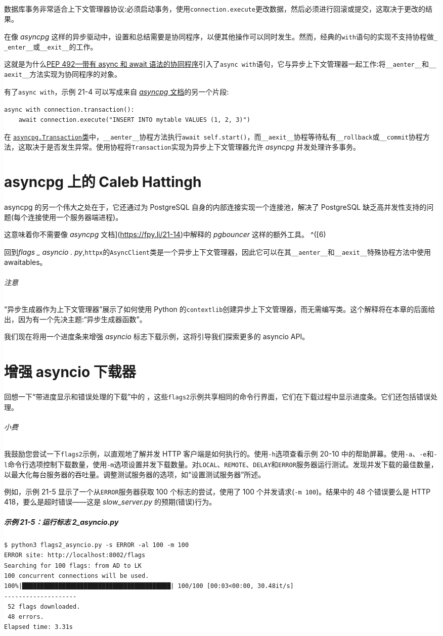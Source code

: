 数据库事务非常适合上下文管理器协议:必须启动事务，使用`connection.execute`更改数据，然后必须进行回滚或提交，这取决于更改的结果。

在像 *asyncpg* 这样的异步驱动中，设置和总结需要是协同程序，以便其他操作可以同时发生。然而，经典的`with`语句的实现不支持协程做`__enter__`或`__exit__`的工作。

这就是为什么[PEP 492—带有 async 和 await 语法的协同程序](https://fpy.li/pep492)引入了`async with`语句，它与异步上下文管理器一起工作:将`__aenter__`和`__aexit__`方法实现为协同程序的对象。

有了`async with`，示例 21-4 可以写成来自 [*asyncpg* 文档](https://fpy.li/21-11)的另一个片段:

```
async with connection.transaction():
    await connection.execute("INSERT INTO mytable VALUES (1, 2, 3)")
```

在 [`asyncpg.Transaction`类](https://fpy.li/21-13)中，`__aenter__`协程方法执行`await self.start()`，而`__aexit__`协程等待私有`__rollback`或`__commit`协程方法，这取决于是否发生异常。使用协程将`Transaction`实现为异步上下文管理器允许 *asyncpg* 并发处理许多事务。

# asyncpg 上的 Caleb Hattingh

asyncpg 的另一个伟大之处在于，它还通过为 PostgreSQL 自身的内部连接实现一个连接池，解决了 PostgreSQL 缺乏高并发性支持的问题(每个连接使用一个服务器端进程)。

这意味着你不需要像 *asyncpg* 文档](https://fpy.li/21-14)中解释的 *pgbouncer* 这样的额外工具。 ^([6)

回到*flags _ asyncio . py*,`httpx`的`AsyncClient`类是一个异步上下文管理器，因此它可以在其`__aenter__`和`__aexit__`特殊协程方法中使用 awaitables。

###### 注意

“异步生成器作为上下文管理器”展示了如何使用 Python 的`contextlib`创建异步上下文管理器，而无需编写类。这个解释将在本章的后面给出，因为有一个先决主题:“异步生成器函数”。

我们现在将用一个进度条来增强 *asyncio* 标志下载示例，这将引导我们探索更多的 asyncio API。

# 增强 asyncio 下载器

回想一下“带进度显示和错误处理的下载”中的 ，这些`flags2`示例共享相同的命令行界面，它们在下载过程中显示进度条。它们还包括错误处理。

###### 小费

我鼓励您尝试一下`flags2`示例，以直观地了解并发 HTTP 客户端是如何执行的。使用`-h`选项查看示例 20-10 中的帮助屏幕。使用`-a`、`-e`和`-l`命令行选项控制下载数量，使用`-m`选项设置并发下载数量。对`LOCAL`、`REMOTE`、`DELAY`和`ERROR`服务器运行测试。发现并发下载的最佳数量，以最大化每台服务器的吞吐量。调整测试服务器的选项，如“设置测试服务器”所述。

例如，示例 21-5 显示了一个从`ERROR`服务器获取 100 个标志的尝试，使用了 100 个并发请求(`-m 100`)。结果中的 48 个错误要么是 HTTP 418，要么是超时错误——这是 *slow_server.py* 的预期(错误)行为。

##### 示例 21-5：运行标志 2_asyncio.py

```
$ python3 flags2_asyncio.py -s ERROR -al 100 -m 100
ERROR site: http://localhost:8002/flags
Searching for 100 flags: from AD to LK
100 concurrent connections will be used.
100%|█████████████████████████████████████████| 100/100 [00:03<00:00, 30.48it/s]
--------------------
 52 flags downloaded.
 48 errors.
Elapsed time: 3.31s
```
